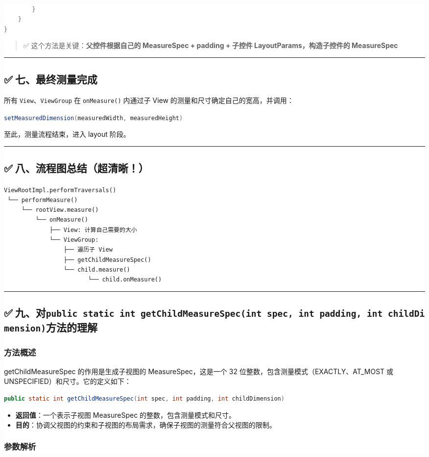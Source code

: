 ```java
        }
    }
}
```

> ✅ 这个方法是关键：**父控件根据自己的 MeasureSpec + padding + 子控件 LayoutParams，构造子控件的 MeasureSpec**

------

## ✅ 七、最终测量完成

所有 `View`、`ViewGroup` 在 `onMeasure()` 内通过子 View 的测量和尺寸确定自己的宽高，并调用：

```java
setMeasuredDimension(measuredWidth, measuredHeight)
```

至此，测量流程结束，进入 layout 阶段。

------

## ✅ 八、流程图总结（超清晰！）

```
ViewRootImpl.performTraversals()
 └── performMeasure()
     └── rootView.measure()
         └── onMeasure()
             ├── View: 计算自己需要的大小
             └── ViewGroup:
                 ├── 遍历子 View
                 ├── getChildMeasureSpec()
                 └── child.measure()
                        └── child.onMeasure()
```

------

## ✅ 九、对`public static int getChildMeasureSpec(int spec, int padding, int childDimension)`方法的理解

### 方法概述

getChildMeasureSpec 的作用是生成子视图的 MeasureSpec，这是一个 32 位整数，包含测量模式（EXACTLY、AT_MOST 或 UNSPECIFIED）和尺寸。它的定义如下：

```java
public static int getChildMeasureSpec(int spec, int padding, int childDimension)
```

- **返回值**：一个表示子视图 MeasureSpec 的整数，包含测量模式和尺寸。
- **目的**：协调父视图的约束和子视图的布局需求，确保子视图的测量符合父视图的限制。

### 参数解析
